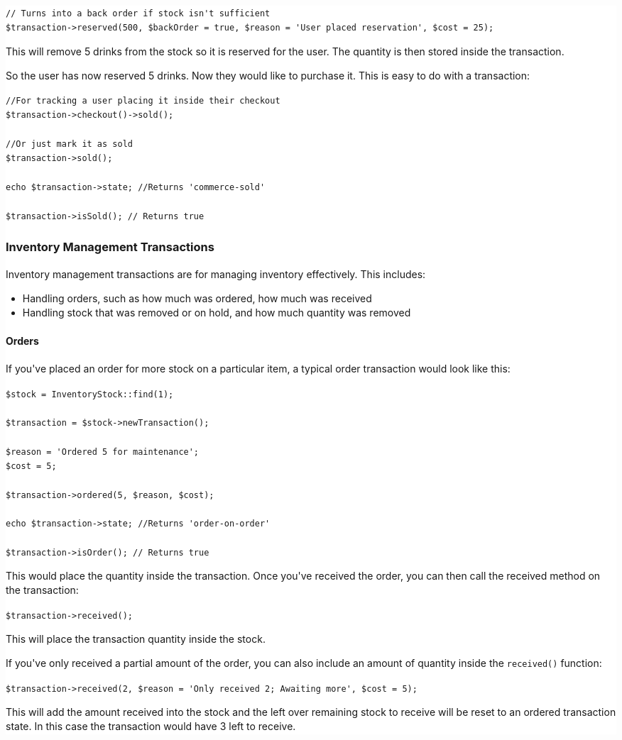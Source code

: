     // Turns into a back order if stock isn't sufficient
    $transaction->reserved(500, $backOrder = true, $reason = 'User placed reservation', $cost = 25);

This will remove 5 drinks from the stock so it is reserved for the user. The quantity is then stored inside the transaction.

So the user has now reserved 5 drinks. Now they would like to purchase it. This is easy to do with a transaction:

    //For tracking a user placing it inside their checkout
    $transaction->checkout()->sold();
    
    //Or just mark it as sold
    $transaction->sold();
    
    echo $transaction->state; //Returns 'commerce-sold'
        
    $transaction->isSold(); // Returns true

### Inventory Management Transactions

Inventory management transactions are for managing inventory effectively. This includes:

- Handling orders, such as how much was ordered, how much was received
- Handling stock that was removed or on hold, and how much quantity was removed

#### Orders

If you've placed an order for more stock on a particular item, a typical order transaction would look like this:

    $stock = InventoryStock::find(1);
        
    $transaction = $stock->newTransaction();
    
    $reason = 'Ordered 5 for maintenance';
    $cost = 5;
    
    $transaction->ordered(5, $reason, $cost);
    
    echo $transaction->state; //Returns 'order-on-order'
            
    $transaction->isOrder(); // Returns true
    
This would place the quantity inside the transaction. Once you've received the order, you can then call the received method
on the transaction:

    $transaction->received();
    
This will place the transaction quantity inside the stock.

If you've only received a partial amount of the order, you can also include an amount of quantity inside the `received()`
function:

    $transaction->received(2, $reason = 'Only received 2; Awaiting more', $cost = 5);
    
This will add the amount received into the stock and the left over remaining stock to receive will be reset to an
ordered transaction state. In this case the transaction would have 3 left to receive.
